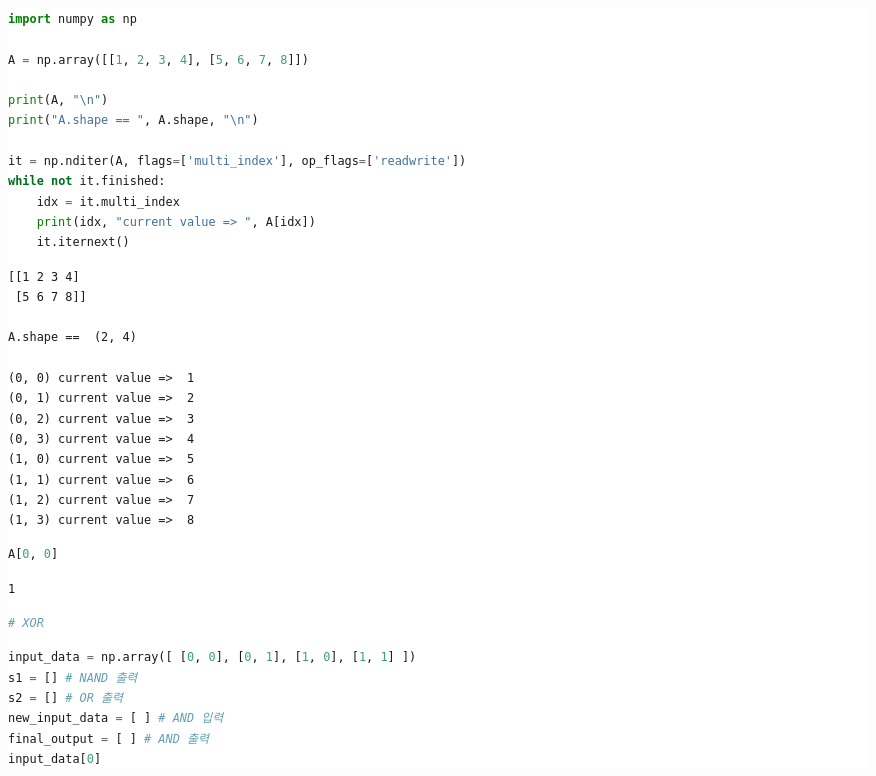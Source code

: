 

```python

```


```python
import numpy as np

A = np.array([[1, 2, 3, 4], [5, 6, 7, 8]])

print(A, "\n")
print("A.shape == ", A.shape, "\n")

it = np.nditer(A, flags=['multi_index'], op_flags=['readwrite'])
while not it.finished:
    idx = it.multi_index
    print(idx, "current value => ", A[idx])
    it.iternext()

```

    [[1 2 3 4]
     [5 6 7 8]] 
    
    A.shape ==  (2, 4) 
    
    (0, 0) current value =>  1
    (0, 1) current value =>  2
    (0, 2) current value =>  3
    (0, 3) current value =>  4
    (1, 0) current value =>  5
    (1, 1) current value =>  6
    (1, 2) current value =>  7
    (1, 3) current value =>  8
    


```python
A[0, 0]
```




    1




```python
# XOR 
```


```python
input_data = np.array([ [0, 0], [0, 1], [1, 0], [1, 1] ])
s1 = [] # NAND 출력
s2 = [] # OR 출력
new_input_data = [ ] # AND 입력
final_output = [ ] # AND 출력
input_data[0]
```
